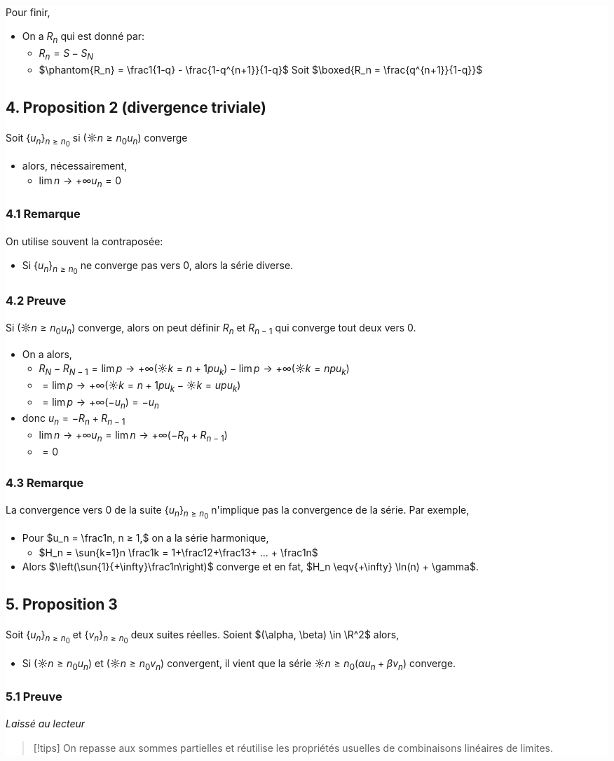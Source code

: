 Pour finir, 
- On a $R_n$ qui est donné par:
	- $R_n = S-S_N$
	- $\phantom{R_n} = \frac1{1-q} - \frac{1-q^{n+1}}{1-q}$
Soit $\boxed{R_n = \frac{q^{n+1}}{1-q}}$


## 4. Proposition 2 (divergence triviale)

Soit $\{u_n\}_{n ≥ n_0}$ si $\left(\sun{n ≥ n_0}{} u_n\right)$ converge
- alors, nécessairement, 
	- $\lim{n\to+\infty}u_n = 0$

### 4.1 Remarque

On utilise souvent la contraposée:
- Si $\{u_n\}_{n ≥ n_0}$ ne converge pas vers $0$, alors la série diverse.

### 4.2 Preuve

Si $\left(\sun{n ≥ n_0}{} u_n\right)$ converge, alors on peut définir $R_n$ et $R_{n - 1}$ qui converge tout deux vers $0$. 
- On a alors,
	- $R_N - R_{N-1} = \lim{p \to +\infty}\left(\sun{k=n+1}{p}u_k\right)-\lim{p\to +\infty}\left(\sun{k=n}p u_k\right)$
	- $= \lim{p \to +\infty}\left(\sun{k = n+1}{p}u_k - \sun{k=u}p u_k\right)$
	- $= \lim{p\to +\infty}(-u_n) = -u_n$
- donc $u_n = -R_n + R_{n - 1}$
	- $\lim{n \to +\infty}u_n = \lim{n\to +\infty(-R_n + R_{n-1})}$
	- $= 0$

### 4.3 Remarque

La convergence vers $0$ de la suite $\{u_n\}_{n ≥ n_0}$ n'implique pas la convergence de la série. 
Par exemple, 
- Pour $u_n = \frac1n, n ≥ 1,$ on a la série harmonique, 
	- $H_n = \sun{k=1}n \frac1k = 1+\frac12+\frac13+ ... + \frac1n$
- Alors $\left(\sun{1}{+\infty}\frac1n\right)$ converge et en fat, $H_n \eqv{+\infty} \ln(n) + \gamma$.

## 5. Proposition 3

Soit $\{u_n\}_{n ≥ n_0}$ et $\{v_n\}_{n ≥ n_0}$ deux suites réelles. 
Soient $(\alpha, \beta) \in \R^2$ alors,
- Si $\left(\sun{n ≥ n_0}{}u_n\right)$ et $\left(\sun{n ≥ n_0}{} v_n\right)$ convergent, il vient que la série $\sun{n ≥ n_0}{}(\alpha u_n + \beta v_n)$ converge.

### 5.1 Preuve

*Laissé au lecteur*

> [!tips]
> On repasse aux sommes partielles et réutilise les propriétés usuelles de combinaisons linéaires de limites.
